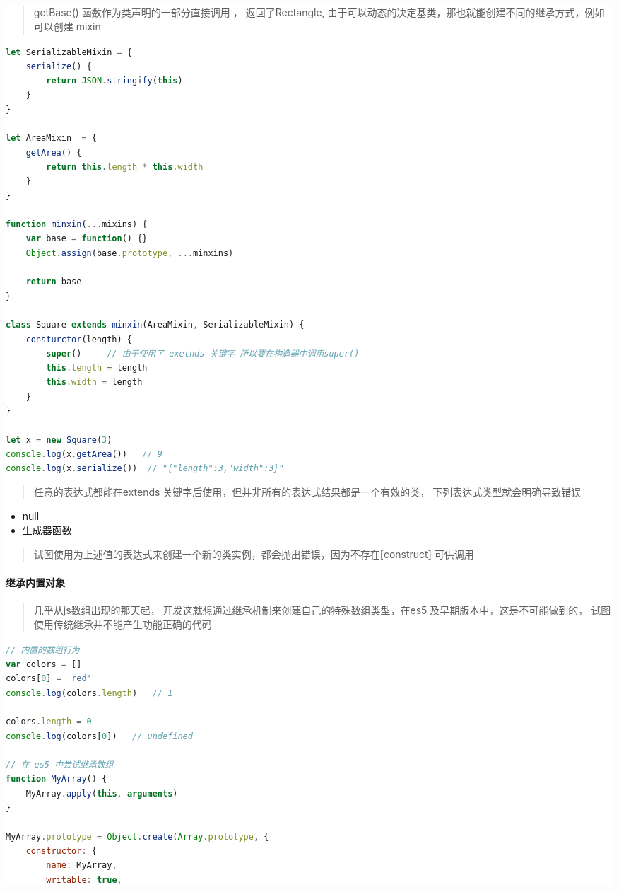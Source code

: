 > getBase() 函数作为类声明的一部分直接调用 ， 返回了Rectangle, 由于可以动态的决定基类，那也就能创建不同的继承方式，例如可以创建 mixin

``` javascript
let SerializableMixin = {
    serialize() {
        return JSON.stringify(this)
    }
}

let AreaMixin  = {
    getArea() {
        return this.length * this.width
    }
}

function minxin(...mixins) {
    var base = function() {}
    Object.assign(base.prototype, ...minxins)
    
    return base
}

class Square extends minxin(AreaMixin, SerializableMixin) {
    consturctor(length) {
        super()     // 由于使用了 exetnds 关键字 所以要在构造器中调用super()
        this.length = length
        this.width = length
    }
}

let x = new Square(3)
console.log(x.getArea())   // 9
console.log(x.serialize())  // "{"length":3,"width":3}"
```



> 任意的表达式都能在extends 关键字后使用，但并非所有的表达式结果都是一个有效的类， 下列表达式类型就会明确导致错误

* null
* 生成器函数

> 试图使用为上述值的表达式来创建一个新的类实例，都会抛出错误，因为不存在[construct] 可供调用





#### 继承内置对象

> 几乎从js数组出现的那天起， 开发这就想通过继承机制来创建自己的特殊数组类型，在es5 及早期版本中，这是不可能做到的， 试图使用传统继承并不能产生功能正确的代码

``` javascript
// 内置的数组行为
var colors = []
colors[0] = 'red'
console.log(colors.length)   // 1

colors.length = 0
console.log(colors[0])   // undefined

// 在 es5 中尝试继承数组
function MyArray() {
    MyArray.apply(this, arguments)
}

MyArray.prototype = Object.create(Array.prototype, {
    constructor: {
        name: MyArray,
        writable: true,
```